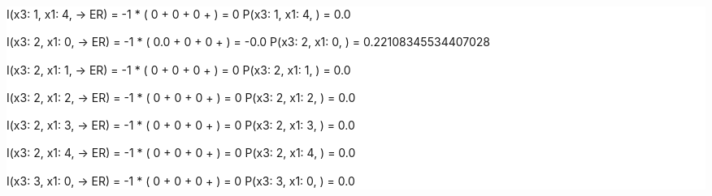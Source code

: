 
I(x3: 1, x1: 4, -> ER) = -1 * (
0 +
0 +
0 +
)
= 0
P(x3: 1, x1: 4, ) = 0.0


I(x3: 2, x1: 0, -> ER) = -1 * (
0.0 +
0 +
0 +
)
= -0.0
P(x3: 2, x1: 0, ) = 0.22108345534407028


I(x3: 2, x1: 1, -> ER) = -1 * (
0 +
0 +
0 +
)
= 0
P(x3: 2, x1: 1, ) = 0.0


I(x3: 2, x1: 2, -> ER) = -1 * (
0 +
0 +
0 +
)
= 0
P(x3: 2, x1: 2, ) = 0.0


I(x3: 2, x1: 3, -> ER) = -1 * (
0 +
0 +
0 +
)
= 0
P(x3: 2, x1: 3, ) = 0.0


I(x3: 2, x1: 4, -> ER) = -1 * (
0 +
0 +
0 +
)
= 0
P(x3: 2, x1: 4, ) = 0.0


I(x3: 3, x1: 0, -> ER) = -1 * (
0 +
0 +
0 +
)
= 0
P(x3: 3, x1: 0, ) = 0.0

